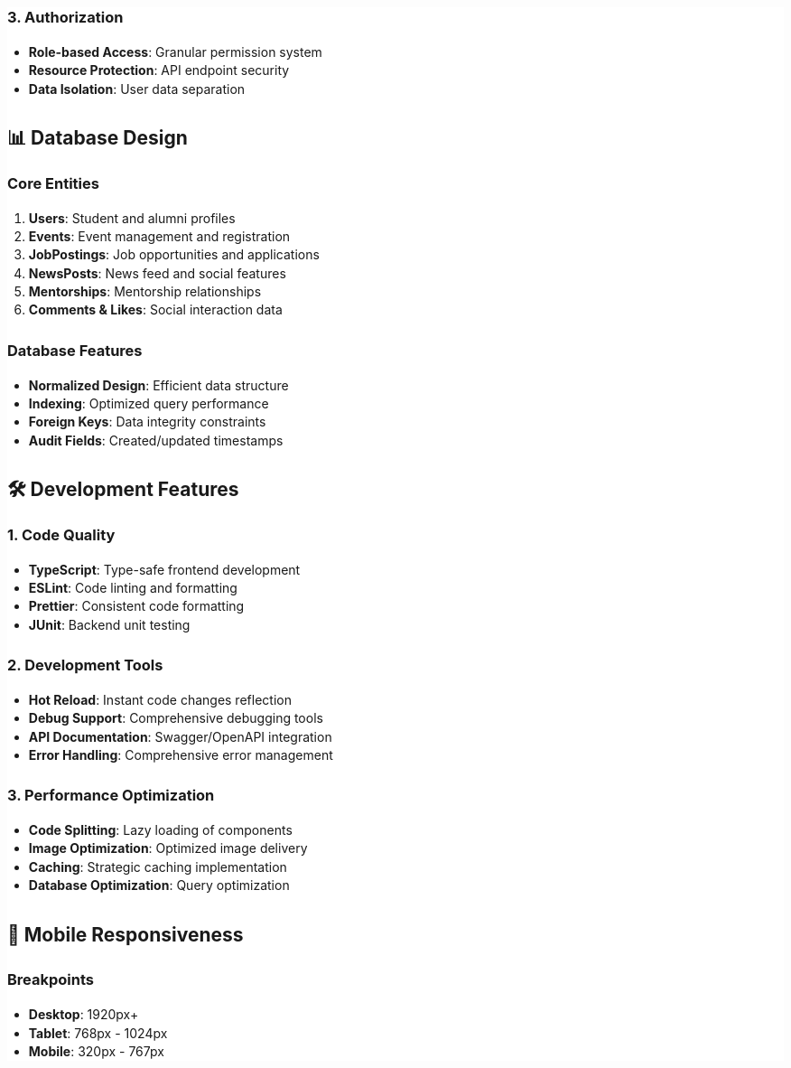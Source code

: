 ### 3. Authorization
- **Role-based Access**: Granular permission system
- **Resource Protection**: API endpoint security
- **Data Isolation**: User data separation

## 📊 Database Design

### Core Entities
1. **Users**: Student and alumni profiles
2. **Events**: Event management and registration
3. **JobPostings**: Job opportunities and applications
4. **NewsPosts**: News feed and social features
5. **Mentorships**: Mentorship relationships
6. **Comments & Likes**: Social interaction data

### Database Features
- **Normalized Design**: Efficient data structure
- **Indexing**: Optimized query performance
- **Foreign Keys**: Data integrity constraints
- **Audit Fields**: Created/updated timestamps

## 🛠️ Development Features

### 1. Code Quality
- **TypeScript**: Type-safe frontend development
- **ESLint**: Code linting and formatting
- **Prettier**: Consistent code formatting
- **JUnit**: Backend unit testing

### 2. Development Tools
- **Hot Reload**: Instant code changes reflection
- **Debug Support**: Comprehensive debugging tools
- **API Documentation**: Swagger/OpenAPI integration
- **Error Handling**: Comprehensive error management

### 3. Performance Optimization
- **Code Splitting**: Lazy loading of components
- **Image Optimization**: Optimized image delivery
- **Caching**: Strategic caching implementation
- **Database Optimization**: Query optimization

## 📱 Mobile Responsiveness

### Breakpoints
- **Desktop**: 1920px+
- **Tablet**: 768px - 1024px
- **Mobile**: 320px - 767px
